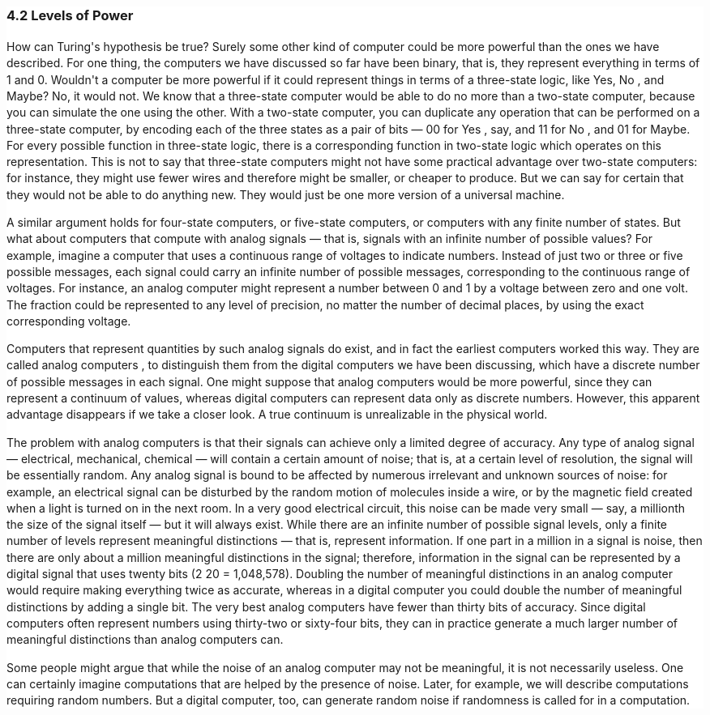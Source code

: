 ### 4.2 Levels of Power

How can Turing's hypothesis be true? Surely some other kind of computer could be more powerful than the ones we have described. For one thing, the computers we have discussed so far have been binary, that is, they represent everything in terms of 1 and 0. Wouldn't a computer be more powerful if it could represent things in terms of a three-state logic, like Yes, No , and Maybe? No, it would not. We know that a three-state computer would be able to do no more than a two-state computer, because you can simulate the one using the other. With a two-state computer, you can duplicate any operation that can be performed on a three-state computer, by encoding each of the three states as a pair of bits — 00 for Yes , say, and 11 for No , and 01 for Maybe. For every possible function in three-state logic, there is a corresponding function in two-state logic which operates on this representation. This is not to say that three-state computers might not have some practical advantage over two-state computers: for instance, they might use fewer wires and therefore might be smaller, or cheaper to produce. But we can say for certain that they would not be able to do anything new. They would just be one more version of a universal machine.

A similar argument holds for four-state computers, or five-state computers, or computers with any finite number of states. But what about computers that compute with analog signals — that is, signals with an infinite number of possible values? For example, imagine a computer that uses a continuous range of voltages to indicate numbers. Instead of just two or three or five possible messages, each signal could carry an infinite number of possible messages, corresponding to the continuous range of voltages. For instance, an analog computer might represent a number between 0 and 1 by a voltage between zero and one volt. The fraction could be represented to any level of precision, no matter the number of decimal places, by using the exact corresponding voltage.

Computers that represent quantities by such analog signals do exist, and in fact the earliest computers worked this way. They are called analog computers , to distinguish them from the digital computers we have been discussing, which have a discrete number of possible messages in each signal. One might suppose that analog computers would be more powerful, since they can represent a continuum of values, whereas digital computers can represent data only as discrete numbers. However, this apparent advantage disappears if we take a closer look. A true continuum is unrealizable in the physical world.

The problem with analog computers is that their signals can achieve only a limited degree of accuracy. Any type of analog signal — electrical, mechanical, chemical — will contain a certain amount of noise; that is, at a certain level of resolution, the signal will be essentially random. Any analog signal is bound to be affected by numerous irrelevant and unknown sources of noise: for example, an electrical signal can be disturbed by the random motion of molecules inside a wire, or by the magnetic field created when a light is turned on in the next room. In a very good electrical circuit, this noise can be made very small — say, a millionth the size of the signal itself — but it will always exist. While there are an infinite number of possible signal levels, only a finite number of levels represent meaningful distinctions — that is, represent information. If one part in a million in a signal is noise, then there are only about a million meaningful distinctions in the signal; therefore, information in the signal can be represented by a digital signal that uses twenty bits (2 20 = 1,048,578). Doubling the number of meaningful distinctions in an analog computer would require making everything twice as accurate, whereas in a digital computer you could double the number of meaningful distinctions by adding a single bit. The very best analog computers have fewer than thirty bits of accuracy. Since digital computers often represent numbers using thirty-two or sixty-four bits, they can in practice generate a much larger number of meaningful distinctions than analog computers can.

Some people might argue that while the noise of an analog computer may not be meaningful, it is not necessarily useless. One can certainly imagine computations that are helped by the presence of noise. Later, for example, we will describe computations requiring random numbers. But a digital computer, too, can generate random noise if randomness is called for in a computation.
